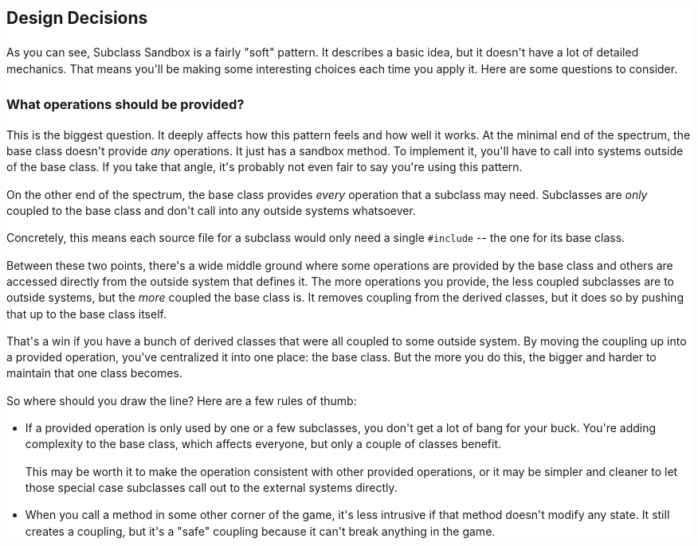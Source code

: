 </aside>

## Design Decisions

As you can see, Subclass Sandbox is a fairly "soft" pattern. It describes a basic idea, but
it doesn't have a lot of detailed mechanics. That means you'll be making some
interesting choices each time you apply it. Here are some questions to consider.

### What operations should be provided?

This is the biggest question. It deeply affects how this pattern feels and how
well it works. At the minimal end of the spectrum, the base class doesn't
provide *any* operations. It just has a sandbox method. To implement it, you'll
have to call into systems outside of the base class. If you take that angle,
it's probably not even fair to say you're using this pattern.

On the other end of the spectrum, the base class provides <span
name="include">*every*</span> operation that a subclass may need. Subclasses are
*only* coupled to the base class and don't call into any outside systems
whatsoever.

<aside name="include">

Concretely, this means each source file for a subclass would only need a single
`#include` -- the one for its base class.

</aside>

Between these two points, there's a wide middle ground where some operations are
provided by the base class and others are accessed directly from the outside
system that defines it. The more operations you provide, the less coupled
subclasses are to outside systems, but the *more* coupled the base class is. It
removes coupling from the derived classes, but it does so by pushing that up to the
base class itself.

That's a win if you have a bunch of derived classes that were all coupled to
some outside system. By moving the coupling up into a provided operation, you've
centralized it into one place: the base class. But the more you do this, the
bigger and harder to maintain that one class becomes.

So where should you draw the line? Here are a few rules of thumb:

 *  If a provided operation is only used by one or a few subclasses, you don't
    get a lot of bang for your buck. You're adding complexity to the base class,
    which affects everyone, but only a couple of classes benefit.

    This may be worth it to make the operation consistent with other
    provided operations, or it may be simpler and cleaner to let those
    special case subclasses call out to the external systems directly.

 *  When you call a method in some other corner of the game, it's less intrusive
    if that method doesn't modify any state. It still creates a coupling, but
    it's a <span name="safe">"safe"</span> coupling because it can't break
    anything in the game.

    <aside name="safe">
